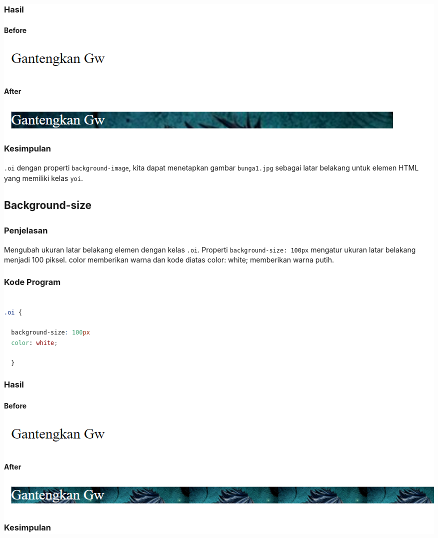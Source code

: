 ### Hasil

#### Before
![gambar](AsetCSS/23.png)
#### After
![gambar](AsetCSS/28.png)

### Kesimpulan

`.oi` dengan properti `background-image`, kita dapat menetapkan gambar `bunga1.jpg` sebagai latar belakang untuk elemen HTML yang memiliki kelas `yoi`.
## Background-size

### Penjelasan

Mengubah ukuran latar belakang elemen dengan kelas `.oi`. Properti `background-size: 100px` mengatur ukuran latar belakang menjadi 100 piksel.
color memberikan warna dan kode diatas color: white; memberikan warna putih. 

### Kode Program

```css

.oi {

  ​background-size: 100px
  color: white;

  }

```

### Hasil
#### Before
![gambar](AsetCSS/23.png)
#### After
![gambar](AsetCSS/29.png)
### Kesimpulan
